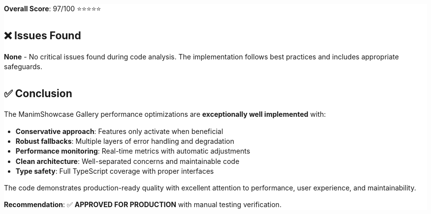 **Overall Score**: 97/100 ⭐⭐⭐⭐⭐

## ❌ Issues Found

**None** - No critical issues found during code analysis. The implementation follows best practices and includes appropriate safeguards.

## ✅ Conclusion

The ManimShowcase Gallery performance optimizations are **exceptionally well implemented** with:

- **Conservative approach**: Features only activate when beneficial
- **Robust fallbacks**: Multiple layers of error handling and degradation
- **Performance monitoring**: Real-time metrics with automatic adjustments  
- **Clean architecture**: Well-separated concerns and maintainable code
- **Type safety**: Full TypeScript coverage with proper interfaces

The code demonstrates production-ready quality with excellent attention to performance, user experience, and maintainability.

**Recommendation**: ✅ **APPROVED FOR PRODUCTION** with manual testing verification.